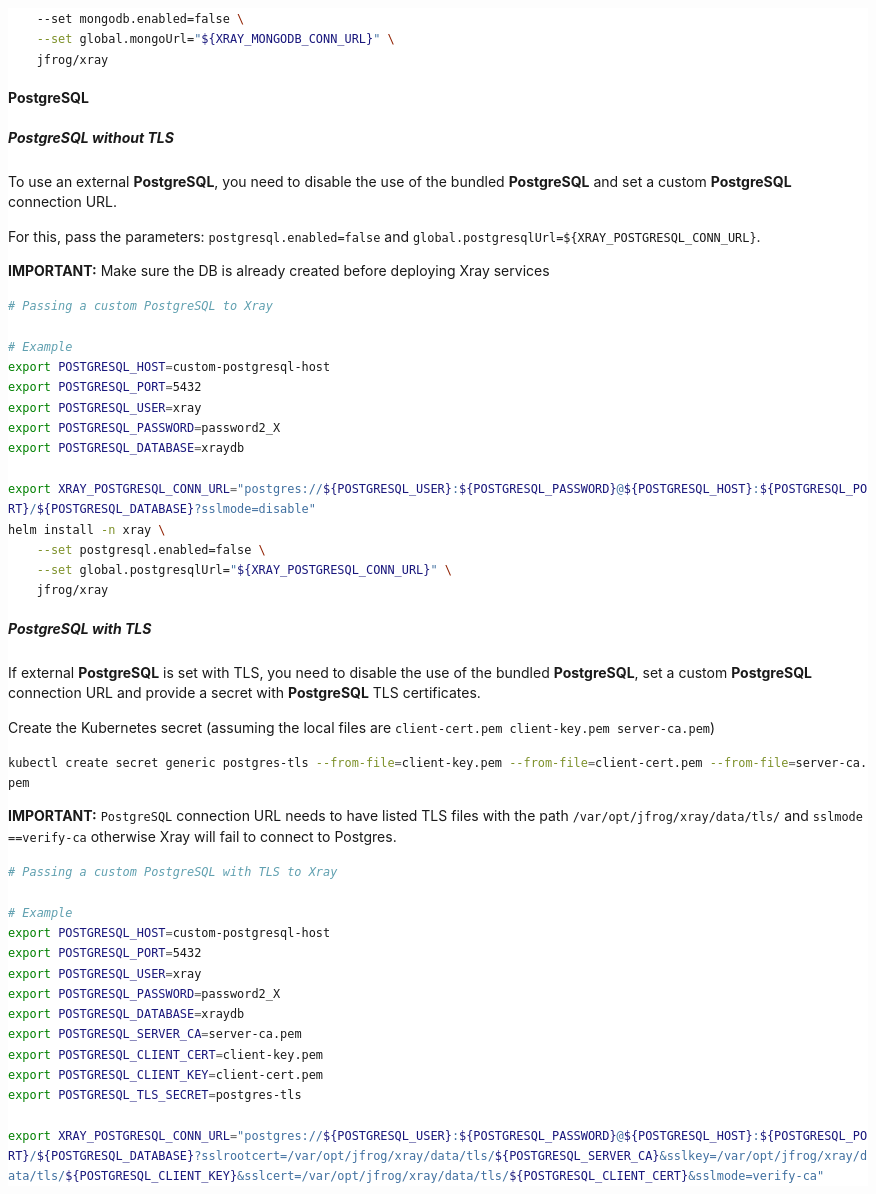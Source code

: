 ```bash
    --set mongodb.enabled=false \
    --set global.mongoUrl="${XRAY_MONGODB_CONN_URL}" \
    jfrog/xray
```

#### PostgreSQL

##### PostgreSQL without TLS
To use an external **PostgreSQL**, you need to disable the use of the bundled **PostgreSQL** and set a custom **PostgreSQL** connection URL.

For this, pass the parameters: `postgresql.enabled=false` and `global.postgresqlUrl=${XRAY_POSTGRESQL_CONN_URL}`.

**IMPORTANT:** Make sure the DB is already created before deploying Xray services
```bash
# Passing a custom PostgreSQL to Xray

# Example
export POSTGRESQL_HOST=custom-postgresql-host
export POSTGRESQL_PORT=5432
export POSTGRESQL_USER=xray
export POSTGRESQL_PASSWORD=password2_X
export POSTGRESQL_DATABASE=xraydb

export XRAY_POSTGRESQL_CONN_URL="postgres://${POSTGRESQL_USER}:${POSTGRESQL_PASSWORD}@${POSTGRESQL_HOST}:${POSTGRESQL_PORT}/${POSTGRESQL_DATABASE}?sslmode=disable"
helm install -n xray \
    --set postgresql.enabled=false \
    --set global.postgresqlUrl="${XRAY_POSTGRESQL_CONN_URL}" \
    jfrog/xray
```

##### PostgreSQL with TLS
If external **PostgreSQL** is set with TLS, you need to disable the use of the bundled **PostgreSQL**, set a custom **PostgreSQL** connection URL and provide a secret with **PostgreSQL** TLS certificates.

Create the Kubernetes secret (assuming the local files are `client-cert.pem	client-key.pem server-ca.pem`)
```bash
kubectl create secret generic postgres-tls --from-file=client-key.pem --from-file=client-cert.pem --from-file=server-ca.pem
```

**IMPORTANT:** `PostgreSQL` connection URL needs to have listed TLS files with the path `/var/opt/jfrog/xray/data/tls/` 
and `sslmode==verify-ca` otherwise Xray will fail to connect to Postgres.

```bash
# Passing a custom PostgreSQL with TLS to Xray

# Example
export POSTGRESQL_HOST=custom-postgresql-host
export POSTGRESQL_PORT=5432
export POSTGRESQL_USER=xray
export POSTGRESQL_PASSWORD=password2_X
export POSTGRESQL_DATABASE=xraydb
export POSTGRESQL_SERVER_CA=server-ca.pem
export POSTGRESQL_CLIENT_CERT=client-key.pem
export POSTGRESQL_CLIENT_KEY=client-cert.pem
export POSTGRESQL_TLS_SECRET=postgres-tls

export XRAY_POSTGRESQL_CONN_URL="postgres://${POSTGRESQL_USER}:${POSTGRESQL_PASSWORD}@${POSTGRESQL_HOST}:${POSTGRESQL_PORT}/${POSTGRESQL_DATABASE}?sslrootcert=/var/opt/jfrog/xray/data/tls/${POSTGRESQL_SERVER_CA}&sslkey=/var/opt/jfrog/xray/data/tls/${POSTGRESQL_CLIENT_KEY}&sslcert=/var/opt/jfrog/xray/data/tls/${POSTGRESQL_CLIENT_CERT}&sslmode=verify-ca"
```